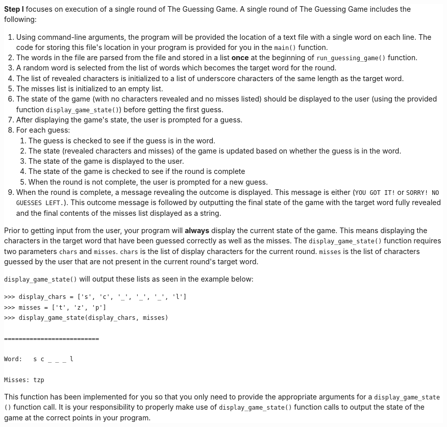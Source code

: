 **Step I** focuses on execution of a single round of The Guessing Game. A single round of The Guessing Game includes the following:

1. Using command-line arguments, the program will be provided the location of a text file with a single word on each line. The code for storing this file's location in your program is provided for you in the `main()` function.
1. The words in the file are parsed from the file and stored in a list **once** at the beginning of `run_guessing_game()` function.
1. A random word is selected from the list of words which becomes the target word for the round.
1. The list of revealed characters is initialized to a list of underscore characters of the same length as the target word.
1. The misses list is initialized to an empty list.
1. The state of the game (with no characters revealed and no misses listed) should be displayed to the user (using the provided function `display_game_state()`) before getting the first guess.
1. After displaying the game's state, the user is prompted for a guess.
1. For each guess:
    1. The guess is checked to see if the guess is in the word.
    1. The state (revealed characters and misses) of the game is updated based on whether the guess is in the word.
    1. The state of the game is displayed to the user.
    1. The state of the game is checked to see if the round is complete
    1. When the round is not complete, the user is prompted for a new guess.
1. When the round is complete, a message revealing the outcome is displayed. This message is either (`YOU GOT IT!` or `SORRY! NO GUESSES LEFT.`). This outcome message is followed by outputting the final state of the game with the target word fully revealed and the final contents of the misses list displayed as a string. 

Prior to getting input from the user, your program will **always** display the current state of the game. This means displaying the characters in the target word that have been guessed correctly as well as the misses. The `display_game_state()` function requires two parameters `chars` and `misses`. `chars` is the list of display characters for the current round. `misses` is the list of characters guessed by the user that are not present in the current round's target word. 

`display_game_state()` will output these lists as seen in the example below:


```out
>>> display_chars = ['s', 'c', '_', '_', '_', 'l']
>>> misses = ['t', 'z', 'p']
>>> display_game_state(display_chars, misses)

==========================

Word:   s c _ _ _ l

Misses: tzp

```

This function has been implemented for you so that you only need to provide the appropriate arguments for a `display_game_state()` function call. It is your responsibility to properly make use of `display_game_state()` function calls to output the state of the game at the correct points in your program.

